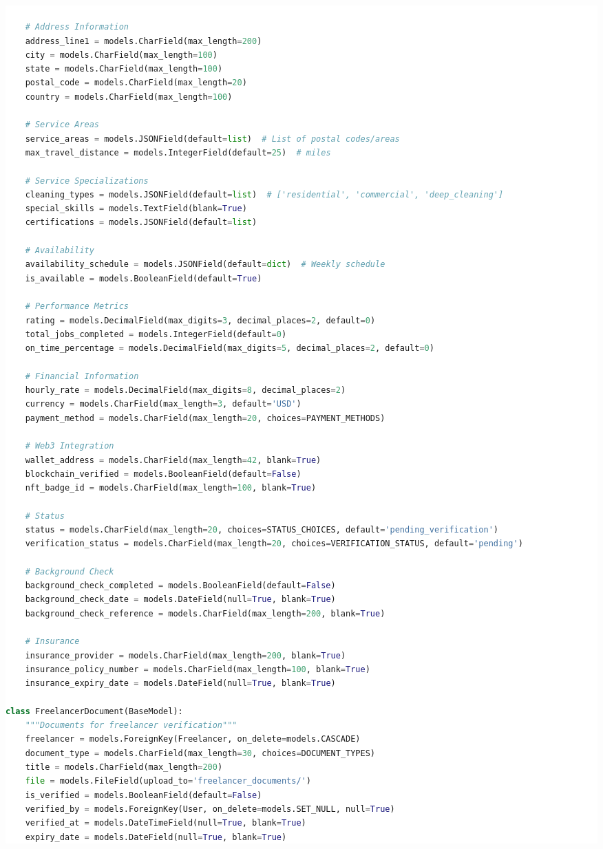```python
    
    # Address Information
    address_line1 = models.CharField(max_length=200)
    city = models.CharField(max_length=100)
    state = models.CharField(max_length=100)
    postal_code = models.CharField(max_length=20)
    country = models.CharField(max_length=100)
    
    # Service Areas
    service_areas = models.JSONField(default=list)  # List of postal codes/areas
    max_travel_distance = models.IntegerField(default=25)  # miles
    
    # Service Specializations
    cleaning_types = models.JSONField(default=list)  # ['residential', 'commercial', 'deep_cleaning']
    special_skills = models.TextField(blank=True)
    certifications = models.JSONField(default=list)
    
    # Availability
    availability_schedule = models.JSONField(default=dict)  # Weekly schedule
    is_available = models.BooleanField(default=True)
    
    # Performance Metrics
    rating = models.DecimalField(max_digits=3, decimal_places=2, default=0)
    total_jobs_completed = models.IntegerField(default=0)
    on_time_percentage = models.DecimalField(max_digits=5, decimal_places=2, default=0)
    
    # Financial Information
    hourly_rate = models.DecimalField(max_digits=8, decimal_places=2)
    currency = models.CharField(max_length=3, default='USD')
    payment_method = models.CharField(max_length=20, choices=PAYMENT_METHODS)
    
    # Web3 Integration
    wallet_address = models.CharField(max_length=42, blank=True)
    blockchain_verified = models.BooleanField(default=False)
    nft_badge_id = models.CharField(max_length=100, blank=True)
    
    # Status
    status = models.CharField(max_length=20, choices=STATUS_CHOICES, default='pending_verification')
    verification_status = models.CharField(max_length=20, choices=VERIFICATION_STATUS, default='pending')
    
    # Background Check
    background_check_completed = models.BooleanField(default=False)
    background_check_date = models.DateField(null=True, blank=True)
    background_check_reference = models.CharField(max_length=200, blank=True)
    
    # Insurance
    insurance_provider = models.CharField(max_length=200, blank=True)
    insurance_policy_number = models.CharField(max_length=100, blank=True)
    insurance_expiry_date = models.DateField(null=True, blank=True)

class FreelancerDocument(BaseModel):
    """Documents for freelancer verification"""
    freelancer = models.ForeignKey(Freelancer, on_delete=models.CASCADE)
    document_type = models.CharField(max_length=30, choices=DOCUMENT_TYPES)
    title = models.CharField(max_length=200)
    file = models.FileField(upload_to='freelancer_documents/')
    is_verified = models.BooleanField(default=False)
    verified_by = models.ForeignKey(User, on_delete=models.SET_NULL, null=True)
    verified_at = models.DateTimeField(null=True, blank=True)
    expiry_date = models.DateField(null=True, blank=True)
```